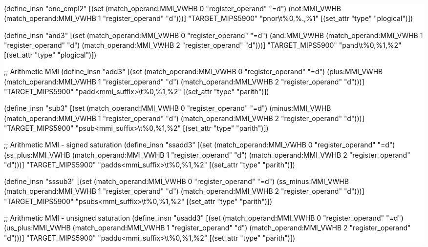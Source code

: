 (define_insn "one_cmpl<mode>2"
  [(set (match_operand:MMI_VWHB 0 "register_operand" "=d")
	(not:MMI_VWHB (match_operand:MMI_VWHB 1 "register_operand" "d")))]
  "TARGET_MIPS5900"
  "pnor\t%0,%.,%1"
  [(set_attr "type" "plogical")])

(define_insn "and<mode>3"
  [(set (match_operand:MMI_VWHB 0 "register_operand" "=d")
	(and:MMI_VWHB (match_operand:MMI_VWHB 1 "register_operand" "d")
		    (match_operand:MMI_VWHB 2 "register_operand" "d")))]
  "TARGET_MIPS5900"
  "pand\t%0,%1,%2"
  [(set_attr "type" "plogical")])

;; Arithmetic MMI
(define_insn "add<mode>3"
  [(set (match_operand:MMI_VWHB 0 "register_operand" "=d")
        (plus:MMI_VWHB (match_operand:MMI_VWHB 1 "register_operand" "d")
		       (match_operand:MMI_VWHB 2 "register_operand" "d")))]
  "TARGET_MIPS5900"
  "padd<mmi_suffix>\t%0,%1,%2"
  [(set_attr "type"	"parith")])

(define_insn "sub<mode>3"
  [(set (match_operand:MMI_VWHB 0 "register_operand" "=d")
        (minus:MMI_VWHB (match_operand:MMI_VWHB 1 "register_operand" "d")
		        (match_operand:MMI_VWHB 2 "register_operand" "d")))]
  "TARGET_MIPS5900"
  "psub<mmi_suffix>\t%0,%1,%2"
  [(set_attr "type"	"parith")])

;; Arithmetic MMI - signed saturation
(define_insn "ssadd<mode>3"
  [(set (match_operand:MMI_VWHB 0 "register_operand" "=d")
        (ss_plus:MMI_VWHB (match_operand:MMI_VWHB 1 "register_operand" "d")
		          (match_operand:MMI_VWHB 2 "register_operand" "d")))]
  "TARGET_MIPS5900"
  "padds<mmi_suffix>\t%0,%1,%2"
  [(set_attr "type"	"parith")])

(define_insn "sssub<mode>3"
  [(set (match_operand:MMI_VWHB 0 "register_operand" "=d")
        (ss_minus:MMI_VWHB (match_operand:MMI_VWHB 1 "register_operand" "d")
		           (match_operand:MMI_VWHB 2 "register_operand" "d")))]
  "TARGET_MIPS5900"
  "psubs<mmi_suffix>\t%0,%1,%2"
  [(set_attr "type"	"parith")])

;; Arithmetic MMI - unsigned saturation
(define_insn "usadd<mode>3"
  [(set (match_operand:MMI_VWHB 0 "register_operand" "=d")
        (us_plus:MMI_VWHB (match_operand:MMI_VWHB 1 "register_operand" "d")
		          (match_operand:MMI_VWHB 2 "register_operand" "d")))]
  "TARGET_MIPS5900"
  "paddu<mmi_suffix>\t%0,%1,%2"
  [(set_attr "type"	"parith")])
